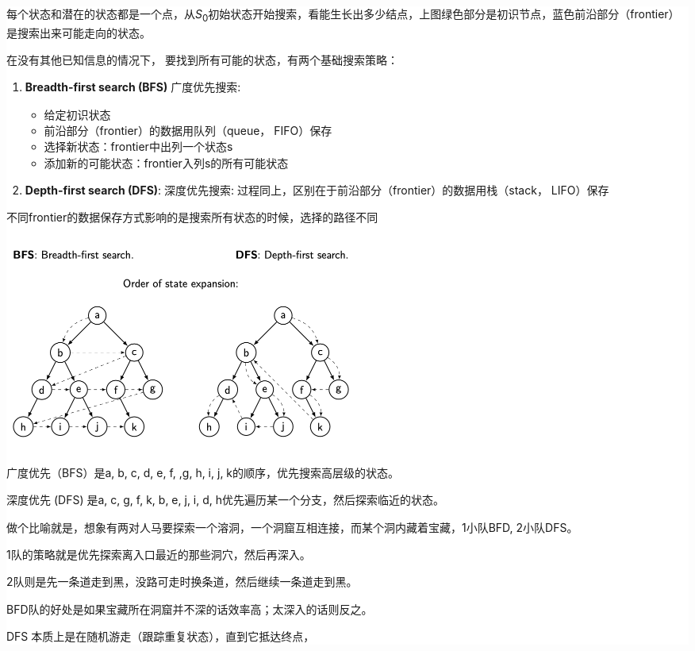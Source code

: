 每个状态和潜在的状态都是一个点，从$S_{0}$初始状态开始搜索，看能生长出多少结点，上图绿色部分是初识节点，蓝色前沿部分（frontier）是搜索出来可能走向的状态。

在没有其他已知信息的情况下， 要找到所有可能的状态，有两个基础搜索策略：

1. **Breadth-first search (BFS)**  广度优先搜索:
   - 给定初识状态
   - 前沿部分（frontier）的数据用队列（queue， FIFO）保存
   - 选择新状态：frontier中出列一个状态s
   - 添加新的可能状态：frontier入列s的所有可能状态

2. **Depth-first search (DFS)**: 深度优先搜索:
   过程同上，区别在于前沿部分（frontier）的数据用栈（stack， LIFO）保存

不同frontier的数据保存方式影响的是搜索所有状态的时候，选择的路径不同

<img src="./image-20230413185935143.png" alt="image-20230413185935143.png" style="zoom:50%;" />

广度优先（BFS）是a, b, c, d, e, f, ,g, h, i, j, k的顺序，优先搜索高层级的状态。

深度优先 (DFS) 是a, c, g, f, k, b, e, j, i, d, h优先遍历某一个分支，然后探索临近的状态。

做个比喻就是，想象有两对人马要探索一个溶洞，一个洞窟互相连接，而某个洞内藏着宝藏，1小队BFD, 2小队DFS。

1队的策略就是优先探索离入口最近的那些洞穴，然后再深入。

2队则是先一条道走到黑，没路可走时换条道，然后继续一条道走到黑。

BFD队的好处是如果宝藏所在洞窟并不深的话效率高；太深入的话则反之。

DFS 本质上是在随机游走（跟踪重复状态），直到它抵达终点，
